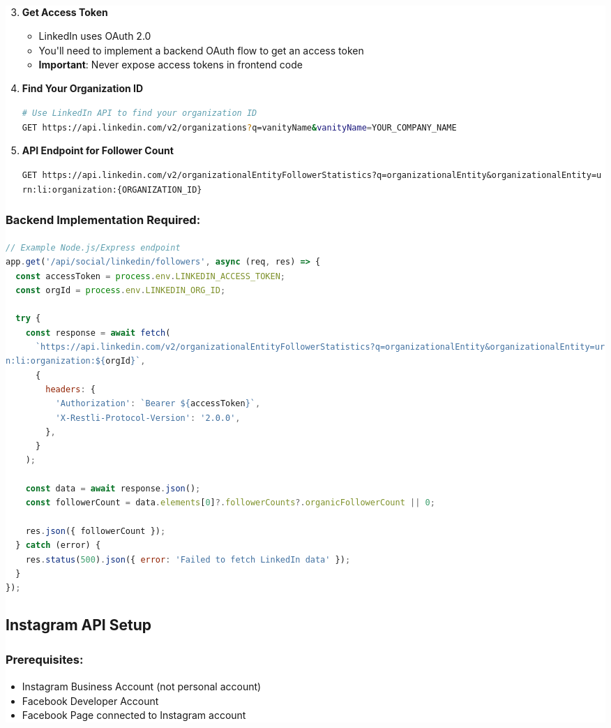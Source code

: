 3. **Get Access Token**
   - LinkedIn uses OAuth 2.0
   - You'll need to implement a backend OAuth flow to get an access token
   - **Important**: Never expose access tokens in frontend code

4. **Find Your Organization ID**
   ```bash
   # Use LinkedIn API to find your organization ID
   GET https://api.linkedin.com/v2/organizations?q=vanityName&vanityName=YOUR_COMPANY_NAME
   ```

5. **API Endpoint for Follower Count**
   ```
   GET https://api.linkedin.com/v2/organizationalEntityFollowerStatistics?q=organizationalEntity&organizationalEntity=urn:li:organization:{ORGANIZATION_ID}
   ```

### Backend Implementation Required:

```javascript
// Example Node.js/Express endpoint
app.get('/api/social/linkedin/followers', async (req, res) => {
  const accessToken = process.env.LINKEDIN_ACCESS_TOKEN;
  const orgId = process.env.LINKEDIN_ORG_ID;

  try {
    const response = await fetch(
      `https://api.linkedin.com/v2/organizationalEntityFollowerStatistics?q=organizationalEntity&organizationalEntity=urn:li:organization:${orgId}`,
      {
        headers: {
          'Authorization': `Bearer ${accessToken}`,
          'X-Restli-Protocol-Version': '2.0.0',
        },
      }
    );

    const data = await response.json();
    const followerCount = data.elements[0]?.followerCounts?.organicFollowerCount || 0;

    res.json({ followerCount });
  } catch (error) {
    res.status(500).json({ error: 'Failed to fetch LinkedIn data' });
  }
});
```

## Instagram API Setup

### Prerequisites:
- Instagram Business Account (not personal account)
- Facebook Developer Account
- Facebook Page connected to Instagram account
